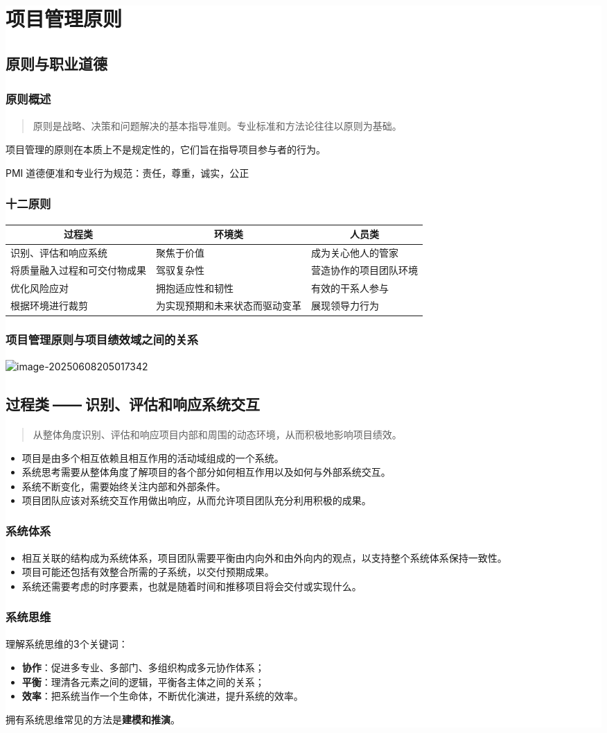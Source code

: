 # 项目管理原则

## 原则与职业道德

### 原则概述

> 原则是战略、决策和问题解决的基本指导准则。专业标准和方法论往往以原则为基础。

项目管理的原则在本质上不是规定性的，它们旨在指导项目参与者的行为。

PMI 道德便准和专业行为规范：责任，尊重，诚实，公正

### 十二原则

| 过程类                       | 环境类                         | 人员类                 |
| ---------------------------- | ------------------------------ | ---------------------- |
| 识别、评估和响应系统         | 聚焦于价值                     | 成为关心他人的管家     |
| 将质量融入过程和可交付物成果 | 驾驭复杂性                     | 营造协作的项目团队环境 |
| 优化风险应对                 | 拥抱适应性和韧性               | 有效的干系人参与       |
| 根据环境进行裁剪             | 为实现预期和未来状态而驱动变革 | 展现领导力行为         |

### 项目管理原则与项目绩效域之间的关系

![image-20250608205017342](C:\Users\王家磊\Desktop\-1\pictures\image-20250608205017342.png)

## 过程类 —— 识别、评估和响应系统交互

> 从整体角度识别、评估和响应项目内部和周围的动态环境，从而积极地影响项目绩效。

- 项目是由多个相互依赖且相互作用的活动域组成的一个系统。
- 系统思考需要从整体角度了解项目的各个部分如何相互作用以及如何与外部系统交互。
- 系统不断变化，需要始终关注内部和外部条件。
- 项目团队应该对系统交互作用做出响应，从而允许项目团队充分利用积极的成果。

### 系统体系

- 相互关联的结构成为系统体系，项目团队需要平衡由内向外和由外向内的观点，以支持整个系统体系保持一致性。
- 项目可能还包括有效整合所需的子系统，以交付预期成果。
- 系统还需要考虑的时序要素，也就是随着时间和推移项目将会交付或实现什么。

### 系统思维

理解系统思维的3个关键词：

- **协作**：促进多专业、多部门、多组织构成多元协作体系；
- **平衡**：理清各元素之间的逻辑，平衡各主体之间的关系；
- **效率**：把系统当作一个生命体，不断优化演进，提升系统的效率。

拥有系统思维常见的方法是**建模和推演**。
